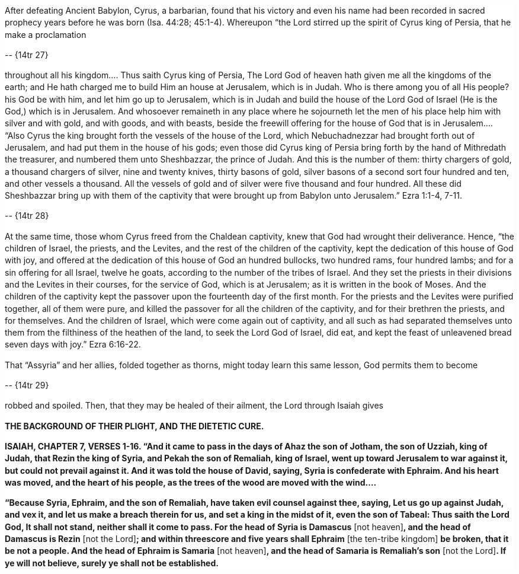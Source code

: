  After defeating Ancient Babylon, Cyrus, a barbarian, found that his victory and even his name had been recorded in sacred prophecy years before he was born (Isa. 44:28; 45:1-4). Whereupon “the Lord stirred up the spirit of Cyrus king of Persia, that he make a proclamation

 -- {14tr 27}   
  
  throughout all his kingdom…. Thus saith Cyrus king of Persia, The Lord God of heaven hath given me all the kingdoms of the earth; and He hath charged me to build Him an house at Jerusalem, which is in Judah. Who is there among you of all His people? his God be with him, and let him go up to Jerusalem, which is in Judah and build the house of the Lord God of Israel (He is the God,) which is in Jerusalem. And whosoever remaineth in any place where he sojourneth let the men of his place help him with silver and with gold, and with goods, and with beasts, beside the freewill offering for the house of God that is in Jerusalem…. “Also Cyrus the king brought forth the vessels of the house of the Lord, which Nebuchadnezzar had brought forth out of Jerusalem, and had put them in the house of his gods; even those did Cyrus king of Persia bring forth by the hand of Mithredath the treasurer, and numbered them unto Sheshbazzar, the prince of Judah. And this is the number of them: thirty chargers of gold, a thousand chargers of silver, nine and twenty knives, thirty basons of gold, silver basons of a second sort four hundred and ten, and other vessels a thousand. All the vessels of gold and of silver were five thousand and four hundred. All these did Sheshbazzar bring up with them of the captivity that were brought up from Babylon unto Jerusalem.” Ezra 1:1-4, 7-11.

 -- {14tr 28}   
  
  At the same time, those whom Cyrus freed from the Chaldean captivity, knew that God had wrought their deliverance. Hence, “the children of Israel, the priests, and the Levites, and the rest of the children of the captivity, kept the dedication of this house of God with joy, and offered at the dedication of this house of God an hundred bullocks, two hundred rams, four hundred lambs; and for a sin offering for all Israel, twelve he goats, according to the number of the tribes of Israel. And they set the priests in their divisions and the Levites in their courses, for the service of God, which is at Jerusalem; as it is written in the book of Moses. And the children of the captivity kept the passover upon the fourteenth day of the first month. For the priests and the Levites were purified together, all of them were pure, and killed the passover for all the children of the captivity, and for their brethren the priests, and for themselves. And the children of Israel, which were come again out of captivity, and all such as had separated themselves unto them from the filthiness of the heathen of the land, to seek the Lord God of Israel, did eat, and kept the feast of unleavened bread seven days with joy.” Ezra 6:16-22.

 That “Assyria” and her allies, folded together as thorns, might today learn this same lesson, God permits them to become

 -- {14tr 29}   
  
  robbed and spoiled. Then, that they may be healed of their ailment, the Lord through Isaiah gives

**THE BACKGROUND OF THEIR PLIGHT, AND THE DIETETIC CURE.**

 **ISAIAH, CHAPTER 7, VERSES 1-16. “And it came to pass in the days of Ahaz the son of Jotham, the son of Uzziah, king of Judah, that Rezin the king of Syria, and Pekah the son of Remaliah, king of Israel, went up toward Jerusalem to war against it, but could not prevail against it. And it was told the house of David, saying, Syria is confederate with Ephraim. And his heart was moved, and the heart of his people, as the trees of the wood are moved with the wind….**

 **“Because Syria, Ephraim, and the son of Remaliah, have taken evil counsel against thee, saying, Let us go up against Judah, and vex it, and let us make a breach therein for us, and set a king in the midst of it, even the son of Tabeal: Thus saith the Lord God, It shall not stand, neither shall it come to pass. For the head of Syria is Damascus** [not heaven]**, and the head of Damascus is Rezin** [not the Lord]**; and within threescore and five years shall Ephraim** [the ten-tribe kingdom] **be broken, that it be not a people. And the head of Ephraim is Samaria** [not heaven]**, and the head of Samaria is Remaliah’s son** [not the Lord]**. If ye will not believe, surely ye shall not be established.**
